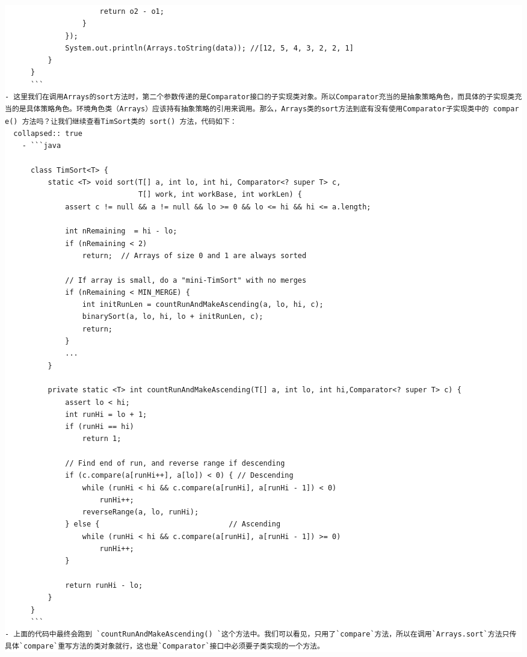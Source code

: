 		                  return o2 - o1;
		              }
		          });
		          System.out.println(Arrays.toString(data)); //[12, 5, 4, 3, 2, 2, 1]
		      }
		  }
		  ```
	- 这里我们在调用Arrays的sort方法时，第二个参数传递的是Comparator接口的子实现类对象。所以Comparator充当的是抽象策略角色，而具体的子实现类充当的是具体策略角色。环境角色类（Arrays）应该持有抽象策略的引用来调用。那么，Arrays类的sort方法到底有没有使用Comparator子实现类中的 compare() 方法吗？让我们继续查看TimSort类的 sort() 方法，代码如下：
	  collapsed:: true
		- ```java
		   
		  class TimSort<T> {
		      static <T> void sort(T[] a, int lo, int hi, Comparator<? super T> c,
		                           T[] work, int workBase, int workLen) {
		          assert c != null && a != null && lo >= 0 && lo <= hi && hi <= a.length;
		  ​
		          int nRemaining  = hi - lo;
		          if (nRemaining < 2)
		              return;  // Arrays of size 0 and 1 are always sorted
		  ​
		          // If array is small, do a "mini-TimSort" with no merges
		          if (nRemaining < MIN_MERGE) {
		              int initRunLen = countRunAndMakeAscending(a, lo, hi, c);
		              binarySort(a, lo, hi, lo + initRunLen, c);
		              return;
		          }
		          ...
		      }   
		          
		      private static <T> int countRunAndMakeAscending(T[] a, int lo, int hi,Comparator<? super T> c) {
		          assert lo < hi;
		          int runHi = lo + 1;
		          if (runHi == hi)
		              return 1;
		  ​
		          // Find end of run, and reverse range if descending
		          if (c.compare(a[runHi++], a[lo]) < 0) { // Descending
		              while (runHi < hi && c.compare(a[runHi], a[runHi - 1]) < 0)
		                  runHi++;
		              reverseRange(a, lo, runHi);
		          } else {                              // Ascending
		              while (runHi < hi && c.compare(a[runHi], a[runHi - 1]) >= 0)
		                  runHi++;
		          }
		  ​
		          return runHi - lo;
		      }
		  }
		  ```
	- 上面的代码中最终会跑到 `countRunAndMakeAscending() `这个方法中。我们可以看见，只用了`compare`方法，所以在调用`Arrays.sort`方法只传具体`compare`重写方法的类对象就行，这也是`Comparator`接口中必须要子类实现的一个方法。